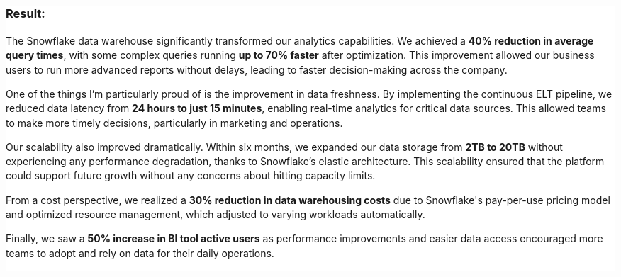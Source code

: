 ### **Result:**
The Snowflake data warehouse significantly transformed our analytics capabilities. We achieved a **40% reduction in average query times**, with some complex queries running **up to 70% faster** after optimization. This improvement allowed our business users to run more advanced reports without delays, leading to faster decision-making across the company.

One of the things I’m particularly proud of is the improvement in data freshness. By implementing the continuous ELT pipeline, we reduced data latency from **24 hours to just 15 minutes**, enabling real-time analytics for critical data sources. This allowed teams to make more timely decisions, particularly in marketing and operations.

Our scalability also improved dramatically. Within six months, we expanded our data storage from **2TB to 20TB** without experiencing any performance degradation, thanks to Snowflake’s elastic architecture. This scalability ensured that the platform could support future growth without any concerns about hitting capacity limits.

From a cost perspective, we realized a **30% reduction in data warehousing costs** due to Snowflake's pay-per-use pricing model and optimized resource management, which adjusted to varying workloads automatically.

Finally, we saw a **50% increase in BI tool active users** as performance improvements and easier data access encouraged more teams to adopt and rely on data for their daily operations.

---

